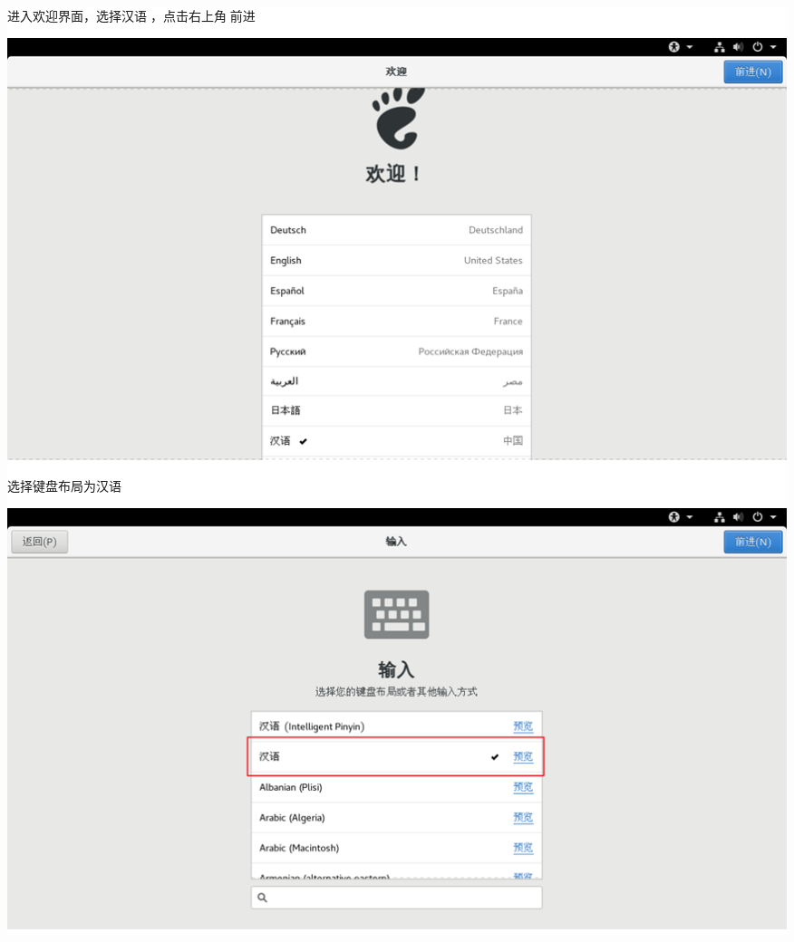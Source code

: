 进入欢迎界面，选择汉语 ，点击右上角 前进

![image-20240724135734721](images/VM安装Linux/image-20240724135734721.png)

选择键盘布局为汉语

![image-20240724135740954](images/VM安装Linux/image-20240724135740954.png)
